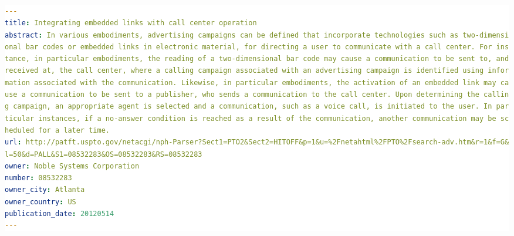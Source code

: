 ```yaml
---
title: Integrating embedded links with call center operation
abstract: In various embodiments, advertising campaigns can be defined that incorporate technologies such as two-dimensional bar codes or embedded links in electronic material, for directing a user to communicate with a call center. For instance, in particular embodiments, the reading of a two-dimensional bar code may cause a communication to be sent to, and received at, the call center, where a calling campaign associated with an advertising campaign is identified using information associated with the communication. Likewise, in particular embodiments, the activation of an embedded link may cause a communication to be sent to a publisher, who sends a communication to the call center. Upon determining the calling campaign, an appropriate agent is selected and a communication, such as a voice call, is initiated to the user. In particular instances, if a no-answer condition is reached as a result of the communication, another communication may be scheduled for a later time.
url: http://patft.uspto.gov/netacgi/nph-Parser?Sect1=PTO2&Sect2=HITOFF&p=1&u=%2Fnetahtml%2FPTO%2Fsearch-adv.htm&r=1&f=G&l=50&d=PALL&S1=08532283&OS=08532283&RS=08532283
owner: Noble Systems Corporation
number: 08532283
owner_city: Atlanta
owner_country: US
publication_date: 20120514
---
```

